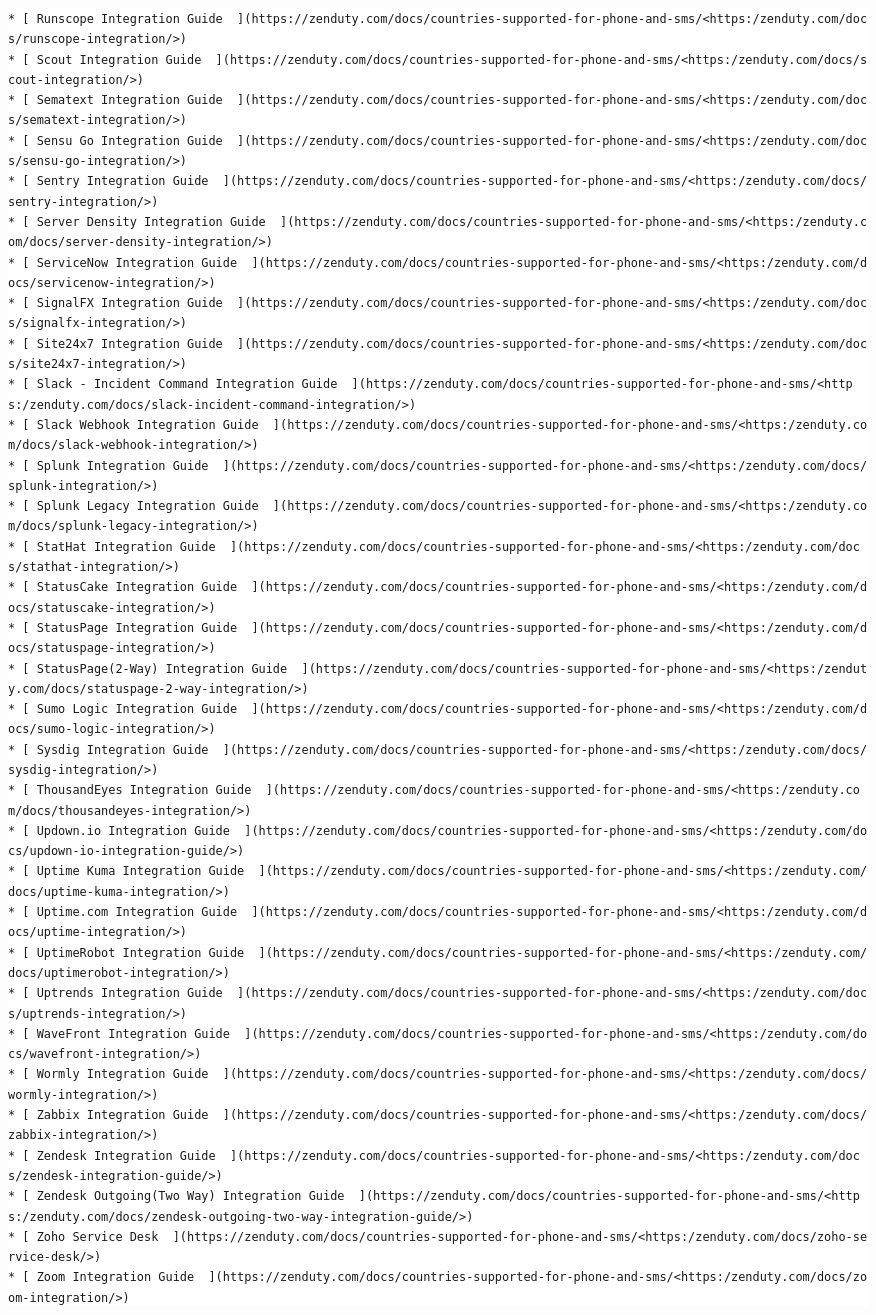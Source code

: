     * [ Runscope Integration Guide  ](https://zenduty.com/docs/countries-supported-for-phone-and-sms/<https:/zenduty.com/docs/runscope-integration/>)
    * [ Scout Integration Guide  ](https://zenduty.com/docs/countries-supported-for-phone-and-sms/<https:/zenduty.com/docs/scout-integration/>)
    * [ Sematext Integration Guide  ](https://zenduty.com/docs/countries-supported-for-phone-and-sms/<https:/zenduty.com/docs/sematext-integration/>)
    * [ Sensu Go Integration Guide  ](https://zenduty.com/docs/countries-supported-for-phone-and-sms/<https:/zenduty.com/docs/sensu-go-integration/>)
    * [ Sentry Integration Guide  ](https://zenduty.com/docs/countries-supported-for-phone-and-sms/<https:/zenduty.com/docs/sentry-integration/>)
    * [ Server Density Integration Guide  ](https://zenduty.com/docs/countries-supported-for-phone-and-sms/<https:/zenduty.com/docs/server-density-integration/>)
    * [ ServiceNow Integration Guide  ](https://zenduty.com/docs/countries-supported-for-phone-and-sms/<https:/zenduty.com/docs/servicenow-integration/>)
    * [ SignalFX Integration Guide  ](https://zenduty.com/docs/countries-supported-for-phone-and-sms/<https:/zenduty.com/docs/signalfx-integration/>)
    * [ Site24x7 Integration Guide  ](https://zenduty.com/docs/countries-supported-for-phone-and-sms/<https:/zenduty.com/docs/site24x7-integration/>)
    * [ Slack - Incident Command Integration Guide  ](https://zenduty.com/docs/countries-supported-for-phone-and-sms/<https:/zenduty.com/docs/slack-incident-command-integration/>)
    * [ Slack Webhook Integration Guide  ](https://zenduty.com/docs/countries-supported-for-phone-and-sms/<https:/zenduty.com/docs/slack-webhook-integration/>)
    * [ Splunk Integration Guide  ](https://zenduty.com/docs/countries-supported-for-phone-and-sms/<https:/zenduty.com/docs/splunk-integration/>)
    * [ Splunk Legacy Integration Guide  ](https://zenduty.com/docs/countries-supported-for-phone-and-sms/<https:/zenduty.com/docs/splunk-legacy-integration/>)
    * [ StatHat Integration Guide  ](https://zenduty.com/docs/countries-supported-for-phone-and-sms/<https:/zenduty.com/docs/stathat-integration/>)
    * [ StatusCake Integration Guide  ](https://zenduty.com/docs/countries-supported-for-phone-and-sms/<https:/zenduty.com/docs/statuscake-integration/>)
    * [ StatusPage Integration Guide  ](https://zenduty.com/docs/countries-supported-for-phone-and-sms/<https:/zenduty.com/docs/statuspage-integration/>)
    * [ StatusPage(2-Way) Integration Guide  ](https://zenduty.com/docs/countries-supported-for-phone-and-sms/<https:/zenduty.com/docs/statuspage-2-way-integration/>)
    * [ Sumo Logic Integration Guide  ](https://zenduty.com/docs/countries-supported-for-phone-and-sms/<https:/zenduty.com/docs/sumo-logic-integration/>)
    * [ Sysdig Integration Guide  ](https://zenduty.com/docs/countries-supported-for-phone-and-sms/<https:/zenduty.com/docs/sysdig-integration/>)
    * [ ThousandEyes Integration Guide  ](https://zenduty.com/docs/countries-supported-for-phone-and-sms/<https:/zenduty.com/docs/thousandeyes-integration/>)
    * [ Updown.io Integration Guide  ](https://zenduty.com/docs/countries-supported-for-phone-and-sms/<https:/zenduty.com/docs/updown-io-integration-guide/>)
    * [ Uptime Kuma Integration Guide  ](https://zenduty.com/docs/countries-supported-for-phone-and-sms/<https:/zenduty.com/docs/uptime-kuma-integration/>)
    * [ Uptime.com Integration Guide  ](https://zenduty.com/docs/countries-supported-for-phone-and-sms/<https:/zenduty.com/docs/uptime-integration/>)
    * [ UptimeRobot Integration Guide  ](https://zenduty.com/docs/countries-supported-for-phone-and-sms/<https:/zenduty.com/docs/uptimerobot-integration/>)
    * [ Uptrends Integration Guide  ](https://zenduty.com/docs/countries-supported-for-phone-and-sms/<https:/zenduty.com/docs/uptrends-integration/>)
    * [ WaveFront Integration Guide  ](https://zenduty.com/docs/countries-supported-for-phone-and-sms/<https:/zenduty.com/docs/wavefront-integration/>)
    * [ Wormly Integration Guide  ](https://zenduty.com/docs/countries-supported-for-phone-and-sms/<https:/zenduty.com/docs/wormly-integration/>)
    * [ Zabbix Integration Guide  ](https://zenduty.com/docs/countries-supported-for-phone-and-sms/<https:/zenduty.com/docs/zabbix-integration/>)
    * [ Zendesk Integration Guide  ](https://zenduty.com/docs/countries-supported-for-phone-and-sms/<https:/zenduty.com/docs/zendesk-integration-guide/>)
    * [ Zendesk Outgoing(Two Way) Integration Guide  ](https://zenduty.com/docs/countries-supported-for-phone-and-sms/<https:/zenduty.com/docs/zendesk-outgoing-two-way-integration-guide/>)
    * [ Zoho Service Desk  ](https://zenduty.com/docs/countries-supported-for-phone-and-sms/<https:/zenduty.com/docs/zoho-service-desk/>)
    * [ Zoom Integration Guide  ](https://zenduty.com/docs/countries-supported-for-phone-and-sms/<https:/zenduty.com/docs/zoom-integration/>)